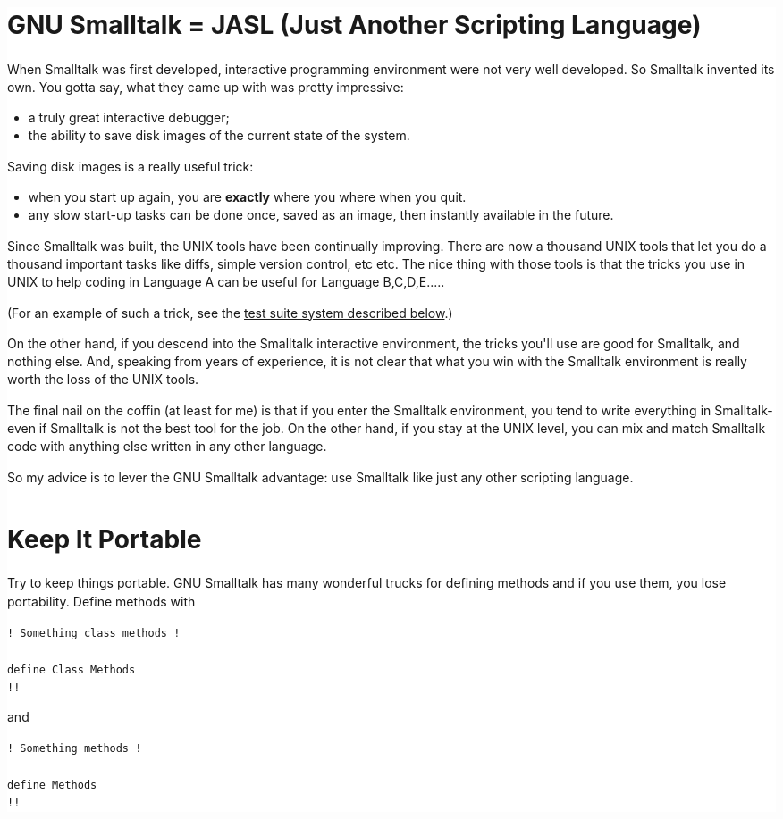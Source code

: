 # GNU Smalltalk = JASL (Just Another Scripting Language) #

When Smalltalk was first developed, interactive programming environment
were not very well developed. So Smalltalk invented its own.  You
gotta say, what they came up with was pretty impressive:
  * a truly great interactive debugger;
  * the ability to save disk images of the current state of the system.

Saving disk images is a really useful trick:
  * when you start up again, you are **exactly** where you where when you quit.
  * any slow start-up tasks can be done once, saved as an image, then instantly available in the future.

Since Smalltalk was built, the UNIX tools have been continually
improving. There are now a thousand UNIX tools that let you do a
thousand important tasks like diffs, simple version control, etc
etc.  The nice thing with those tools is that the tricks you use
in UNIX to help coding in Language A can be useful for Language
B,C,D,E.....

(For an example of such a trick, see the
[test suite system described below](#Test-Driven_Development.md).)

On the other hand, if you descend into the Smalltalk
interactive environment, the tricks you'll use are good for Smalltalk,
and nothing else.  And, speaking from years of experience, it is
not clear that what you win with the Smalltalk environment is really
worth the loss of the UNIX tools.

The final nail on the coffin (at least for me) is that if you enter
the Smalltalk environment, you tend to write everything in Smalltalk- even
if Smalltalk is not the best tool for the job. On the other hand,
if you stay at the UNIX level, you can mix and match Smalltalk code
with anything else written in any other language.

So my advice is to lever the GNU Smalltalk advantage: use Smalltalk like just any
other scripting language.

# Keep It Portable #

Try to keep things portable. GNU Smalltalk has many wonderful trucks
for defining methods and if you use them, you lose portability.
Define methods with

```
! Something class methods !

define Class Methods
!!
```
and
```
! Something methods !

define Methods
!!
```
